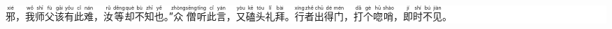 </ruby><ruby>邪<rt>xié</rt></ruby>，<ruby>我<rt>wǒ</rt></ruby><ruby>师<rt>shī</rt></ruby><ruby>父<rt>fù</rt></ruby><ruby>该<rt>gāi</rt></ruby><ruby>有<rt>yǒu</rt></ruby><ruby>此<rt>cǐ</rt></ruby><ruby>难<rt>nán</rt></ruby>，<ruby>汝<rt>rǔ</rt></ruby><ruby>等<rt>děng</rt></ruby><ruby>却<rt>què</rt></ruby><ruby>不<rt>bù</rt></ruby><ruby>知<rt>zhī</rt></ruby><ruby>也<rt>yě</rt></ruby>。”<ruby>众<rt>zhòng</rt></ruby><ruby>僧<rt>sēng</rt></ruby><ruby>听<rt>tīng</rt></ruby><ruby>此<rt>cǐ</rt></ruby><ruby>言<rt>yán</rt></ruby>，<ruby>又<rt>yòu</rt></ruby><ruby>磕<rt>kē</rt></ruby><ruby>头<rt>tóu</rt></ruby><ruby>礼<rt>lǐ</rt></ruby><ruby>拜<rt>bài</rt></ruby>。<ruby>行<rt>xíng</rt></ruby><ruby>者<rt>zhě</rt></ruby><ruby>出<rt>chū</rt></ruby><ruby>得<rt>dé</rt></ruby><ruby>门<rt>mén</rt></ruby>，<ruby>打<rt>dǎ</rt></ruby><ruby>个<rt>gè</rt></ruby><ruby>唿<rt>hū</rt></ruby><ruby>哨<rt>shào</rt></ruby>，<ruby>即<rt>jí</rt></ruby><ruby>时<rt>shí</rt></ruby><ruby>不<rt>bú</rt></ruby><ruby>见<rt>jiàn</rt></ruby>。
